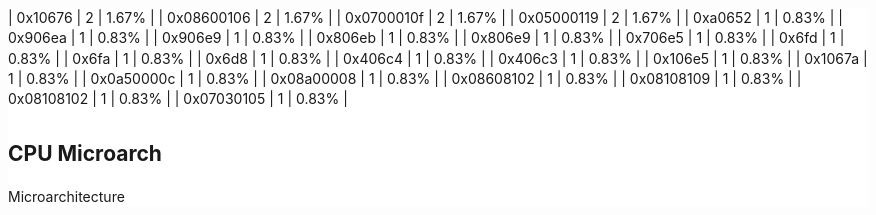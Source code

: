 | 0x10676    | 2         | 1.67%   |
| 0x08600106 | 2         | 1.67%   |
| 0x0700010f | 2         | 1.67%   |
| 0x05000119 | 2         | 1.67%   |
| 0xa0652    | 1         | 0.83%   |
| 0x906ea    | 1         | 0.83%   |
| 0x906e9    | 1         | 0.83%   |
| 0x806eb    | 1         | 0.83%   |
| 0x806e9    | 1         | 0.83%   |
| 0x706e5    | 1         | 0.83%   |
| 0x6fd      | 1         | 0.83%   |
| 0x6fa      | 1         | 0.83%   |
| 0x6d8      | 1         | 0.83%   |
| 0x406c4    | 1         | 0.83%   |
| 0x406c3    | 1         | 0.83%   |
| 0x106e5    | 1         | 0.83%   |
| 0x1067a    | 1         | 0.83%   |
| 0x0a50000c | 1         | 0.83%   |
| 0x08a00008 | 1         | 0.83%   |
| 0x08608102 | 1         | 0.83%   |
| 0x08108109 | 1         | 0.83%   |
| 0x08108102 | 1         | 0.83%   |
| 0x07030105 | 1         | 0.83%   |

CPU Microarch
-------------

Microarchitecture
